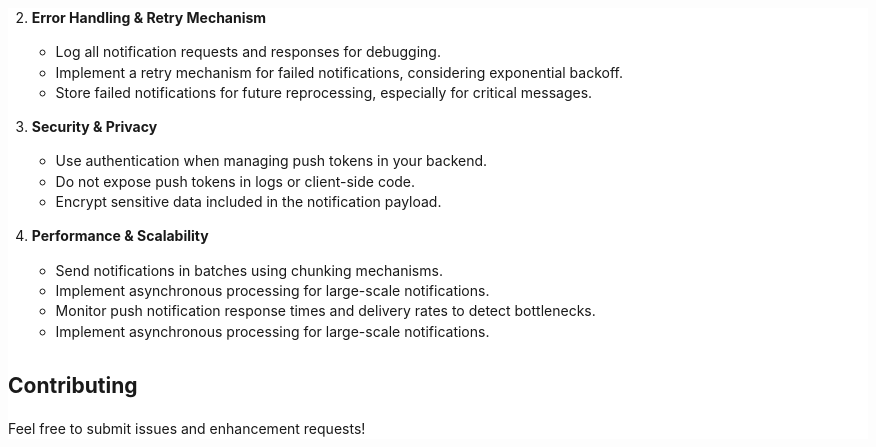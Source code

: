 2. **Error Handling & Retry Mechanism**

   - Log all notification requests and responses for debugging.
   - Implement a retry mechanism for failed notifications, considering exponential backoff.
   - Store failed notifications for future reprocessing, especially for critical messages.

3. **Security & Privacy**

   - Use authentication when managing push tokens in your backend.
   - Do not expose push tokens in logs or client-side code.
   - Encrypt sensitive data included in the notification payload.

4. **Performance & Scalability**
   - Send notifications in batches using chunking mechanisms.
   - Implement asynchronous processing for large-scale notifications.
   - Monitor push notification response times and delivery rates to detect bottlenecks.
   - Implement asynchronous processing for large-scale notifications.

## Contributing

Feel free to submit issues and enhancement requests!